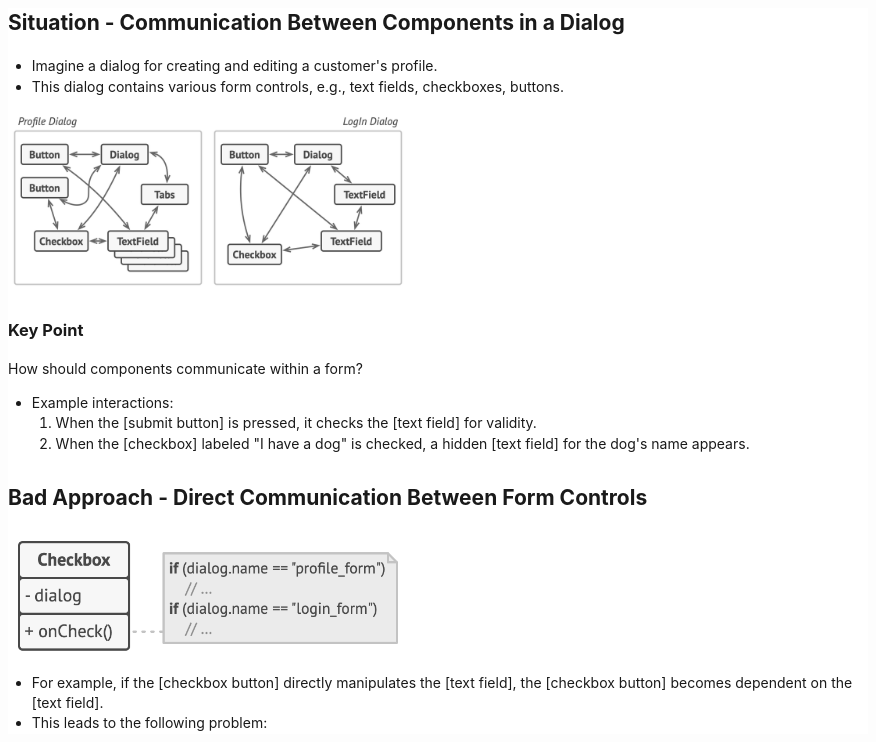 ## Situation - Communication Between Components in a Dialog
- Imagine a dialog for creating and editing a customer's profile.
- This dialog contains various form controls, e.g., text fields, checkboxes, buttons.

<img src="problem1-en-2x.png" width="400px">

### Key Point
How should components communicate within a form?
- Example interactions:
  1. When the [submit button] is pressed, it checks the [text field] for validity.
  2. When the [checkbox] labeled "I have a dog" is checked, a hidden [text field] for the dog's name appears.

## Bad Approach - Direct Communication Between Form Controls
<img src="problem2-2x.png" width="400px">

- For example, if the [checkbox button] directly manipulates the [text field], the [checkbox button] becomes dependent on the [text field].
- This leads to the following problem:

